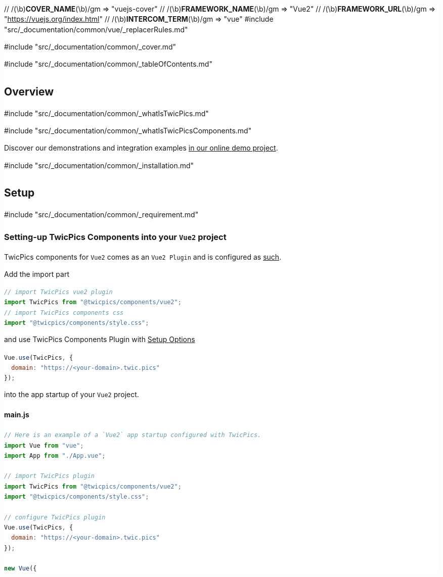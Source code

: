 // /(\b)__COVER_NAME__(\b)/gm => "vuejs-cover"
// /(\b)__FRAMEWORK_NAME__(\b)/gm => "Vue2"
// /(\b)__FRAMEWORK_URL__(\b)/gm => "https://vuejs.org/index.html"
// /(\b)__INTERCOM_TERM__(\b)/gm => "vue"
#include "src/_documentation/common/vue/_replacerRules.md"

#include "src/_documentation/common/_cover.md"

#include "src/_documentation/common/_tableOfContents.md"
    
## Overview

#include "src/_documentation/common/_whatIsTwicPics.md"

#include "src/_documentation/common/_whatIsTwicPicsComponents.md"

Discover our demonstrations and integration examples [in our online demo project](https://twicpics-vue2-demo.netlify.app/?utm_source=github&utm_campaign=components&utm_medium=organic).

#include "src/_documentation/common/_installation.md"

<div id='setup'/>

## Setup

#include "src/_documentation/common/_requirement.md"

<div id='setting-up-your-project'/>

### Setting-up TwicPics Components into your `Vue2` project

TwicPics components for `Vue2` comes as an `Vue2 Plugin` and is configured as [such](https://vuejs.org/guide/reusability/plugins.html).

Add the import part

```js
// import TwicPics vue2 plugin
import TwicPics from "@twicpics/components/vue2";
// import TwicPics components css
import "@twicpics/components/style.css";
```

and use TwicPics Components Plugin with [Setup Options](#setup-options)

```js
Vue.use(TwicPics, {
  domain: "https://<your-domain>.twic.pics"
});
```

into the app startup of your `Vue2` project.

#### main.js

```js
// Here is an example of a `Vue2` app startup configured with TwicPics.
import Vue from "vue";
import App from "./App.vue";

// import TwicPics plugin
import TwicPics from "@twicpics/components/vue2";
import "@twicpics/components/style.css";

// configure TwicPics plugin
Vue.use(TwicPics, {
  domain: "https://<your-domain>.twic.pics"
});

new Vue({
```
